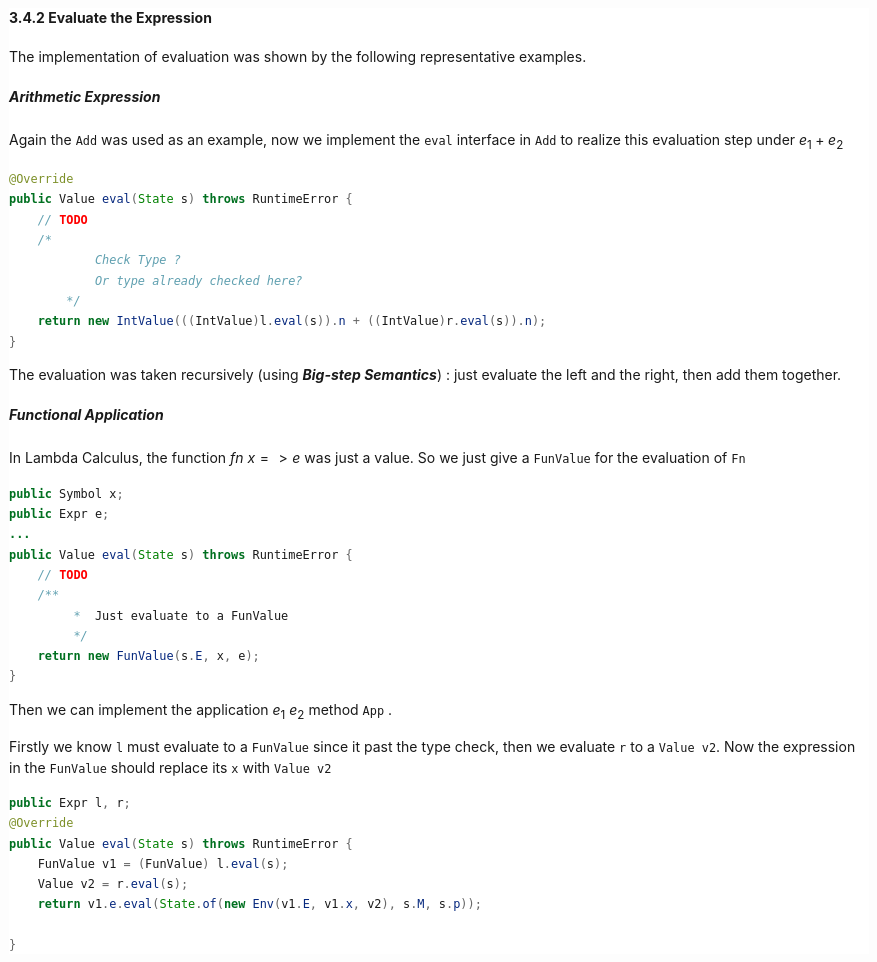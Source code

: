 





#### 3.4.2 Evaluate the Expression

The implementation of evaluation was shown by the following representative examples.

##### Arithmetic Expression

Again the `Add` was used as an example, now we implement the `eval` interface in `Add` to realize this evaluation step under $e_1 + e_2$

```java
@Override
public Value eval(State s) throws RuntimeError {
    // TODO
    /*
            Check Type ?
            Or type already checked here?
        */
    return new IntValue(((IntValue)l.eval(s)).n + ((IntValue)r.eval(s)).n);
}
```

The evaluation was taken recursively (using ***Big-step Semantics***) : just evaluate the left and the right, then add them together.



##### Functional Application

In Lambda Calculus, the function $fn\ x=>e$ was just a value. So we just give a `FunValue` for the evaluation of `Fn`

```java
public Symbol x;
public Expr e;
...
public Value eval(State s) throws RuntimeError {
    // TODO
    /**
         *  Just evaluate to a FunValue
         */
    return new FunValue(s.E, x, e);
}
```

Then we can implement the application $e_1\ e_2$ method `App` .

Firstly we know `l` must evaluate to a `FunValue` since it past the type check, then we evaluate `r` to a `Value v2`. Now the expression in the `FunValue` should replace its `x` with `Value v2`

```java
public Expr l, r;
@Override
public Value eval(State s) throws RuntimeError {
    FunValue v1 = (FunValue) l.eval(s);
    Value v2 = r.eval(s);
    return v1.e.eval(State.of(new Env(v1.E, v1.x, v2), s.M, s.p));

}
```
